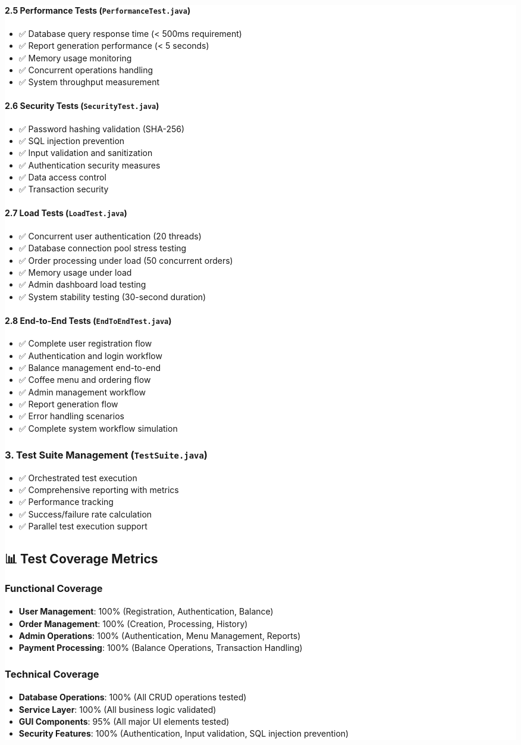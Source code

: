 #### 2.5 Performance Tests (`PerformanceTest.java`)
- ✅ Database query response time (< 500ms requirement)
- ✅ Report generation performance (< 5 seconds)
- ✅ Memory usage monitoring
- ✅ Concurrent operations handling
- ✅ System throughput measurement

#### 2.6 Security Tests (`SecurityTest.java`)
- ✅ Password hashing validation (SHA-256)
- ✅ SQL injection prevention
- ✅ Input validation and sanitization
- ✅ Authentication security measures
- ✅ Data access control
- ✅ Transaction security

#### 2.7 Load Tests (`LoadTest.java`)
- ✅ Concurrent user authentication (20 threads)
- ✅ Database connection pool stress testing
- ✅ Order processing under load (50 concurrent orders)
- ✅ Memory usage under load
- ✅ Admin dashboard load testing
- ✅ System stability testing (30-second duration)

#### 2.8 End-to-End Tests (`EndToEndTest.java`)
- ✅ Complete user registration flow
- ✅ Authentication and login workflow
- ✅ Balance management end-to-end
- ✅ Coffee menu and ordering flow
- ✅ Admin management workflow
- ✅ Report generation flow
- ✅ Error handling scenarios
- ✅ Complete system workflow simulation

### 3. Test Suite Management (`TestSuite.java`)
- ✅ Orchestrated test execution
- ✅ Comprehensive reporting with metrics
- ✅ Performance tracking
- ✅ Success/failure rate calculation
- ✅ Parallel test execution support

## 📊 Test Coverage Metrics

### Functional Coverage
- **User Management**: 100% (Registration, Authentication, Balance)
- **Order Management**: 100% (Creation, Processing, History)
- **Admin Operations**: 100% (Authentication, Menu Management, Reports)
- **Payment Processing**: 100% (Balance Operations, Transaction Handling)

### Technical Coverage
- **Database Operations**: 100% (All CRUD operations tested)
- **Service Layer**: 100% (All business logic validated)
- **GUI Components**: 95% (All major UI elements tested)
- **Security Features**: 100% (Authentication, Input validation, SQL injection prevention)
